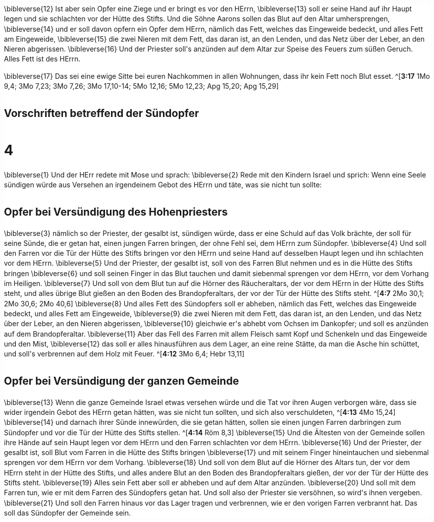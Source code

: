 \bibleverse{12} Ist aber sein Opfer eine Ziege und er bringt es vor den HErrn, \bibleverse{13} soll er seine Hand auf ihr Haupt legen und sie schlachten vor der Hütte des Stifts. Und die Söhne Aarons sollen das Blut auf den Altar umhersprengen, \bibleverse{14} und er soll davon opfern ein Opfer dem HErrn, nämlich das Fett, welches das Eingeweide bedeckt, und alles Fett am Eingeweide, \bibleverse{15} die zwei Nieren mit dem Fett, das daran ist, an den Lenden, und das Netz über der Leber, an den Nieren abgerissen. \bibleverse{16} Und der Priester soll's anzünden auf dem Altar zur Speise des Feuers zum süßen Geruch. Alles Fett ist des HErrn. 

\bibleverse{17} Das sei eine ewige Sitte bei euren Nachkommen in allen Wohnungen, dass ihr kein Fett noch Blut esset. ^[**3:17** 1Mo 9,4; 3Mo 7,23; 3Mo 7,26; 3Mo 17,10-14; 5Mo 12,16; 5Mo 12,23; Apg 15,20; Apg 15,29] 


## Vorschriften betreffend der Sündopfer
# 4
\bibleverse{1} Und der HErr redete mit Mose und sprach: \bibleverse{2} Rede mit den Kindern Israel und sprich: Wenn eine Seele sündigen würde aus Versehen an irgendeinem Gebot des HErrn und täte, was sie nicht tun sollte: 

## Opfer bei Versündigung des Hohenpriesters
\bibleverse{3} nämlich so der Priester, der gesalbt ist, sündigen würde, dass er eine Schuld auf das Volk brächte, der soll für seine Sünde, die er getan hat, einen jungen Farren bringen, der ohne Fehl sei, dem HErrn zum Sündopfer. \bibleverse{4} Und soll den Farren vor die Tür der Hütte des Stifts bringen vor den HErrn und seine Hand auf desselben Haupt legen und ihn schlachten vor dem HErrn. \bibleverse{5} Und der Priester, der gesalbt ist, soll von des Farren Blut nehmen und es in die Hütte des Stifts bringen \bibleverse{6} und soll seinen Finger in das Blut tauchen und damit siebenmal sprengen vor dem HErrn, vor dem Vorhang im Heiligen. \bibleverse{7} Und soll von dem Blut tun auf die Hörner des Räucheraltars, der vor dem HErrn in der Hütte des Stifts steht, und alles übrige Blut gießen an den Boden des Brandopferaltars, der vor der Tür der Hütte des Stifts steht. ^[**4:7** 2Mo 30,1; 2Mo 30,6; 2Mo 40,6] \bibleverse{8} Und alles Fett des Sündopfers soll er abheben, nämlich das Fett, welches das Eingeweide bedeckt, und alles Fett am Eingeweide, \bibleverse{9} die zwei Nieren mit dem Fett, das daran ist, an den Lenden, und das Netz über der Leber, an den Nieren abgerissen, \bibleverse{10} gleichwie er's abhebt vom Ochsen im Dankopfer; und soll es anzünden auf dem Brandopferaltar. \bibleverse{11} Aber das Fell des Farren mit allem Fleisch samt Kopf und Schenkeln und das Eingeweide und den Mist, \bibleverse{12} das soll er alles hinausführen aus dem Lager, an eine reine Stätte, da man die Asche hin schüttet, und soll's verbrennen auf dem Holz mit Feuer. ^[**4:12** 3Mo 6,4; Hebr 13,11] 
 

## Opfer bei Versündigung der ganzen Gemeinde
\bibleverse{13} Wenn die ganze Gemeinde Israel etwas versehen würde und die Tat vor ihren Augen verborgen wäre, dass sie wider irgendein Gebot des HErrn getan hätten, was sie nicht tun sollten, und sich also verschuldeten, ^[**4:13** 4Mo 15,24] \bibleverse{14} und darnach ihrer Sünde innewürden, die sie getan hätten, sollen sie einen jungen Farren darbringen zum Sündopfer und vor die Tür der Hütte des Stifts stellen. ^[**4:14** Röm 8,3] \bibleverse{15} Und die Ältesten von der Gemeinde sollen ihre Hände auf sein Haupt legen vor dem HErrn und den Farren schlachten vor dem HErrn. \bibleverse{16} Und der Priester, der gesalbt ist, soll Blut vom Farren in die Hütte des Stifts bringen \bibleverse{17} und mit seinem Finger hineintauchen und siebenmal sprengen vor dem HErrn vor dem Vorhang. \bibleverse{18} Und soll von dem Blut auf die Hörner des Altars tun, der vor dem HErrn steht in der Hütte des Stifts, und alles andere Blut an den Boden des Brandopferaltars gießen, der vor der Tür der Hütte des Stifts steht. \bibleverse{19} Alles sein Fett aber soll er abheben und auf dem Altar anzünden. \bibleverse{20} Und soll mit dem Farren tun, wie er mit dem Farren des Sündopfers getan hat. Und soll also der Priester sie versöhnen, so wird's ihnen vergeben. \bibleverse{21} Und soll den Farren hinaus vor das Lager tragen und verbrennen, wie er den vorigen Farren verbrannt hat. Das soll das Sündopfer der Gemeinde sein.
 